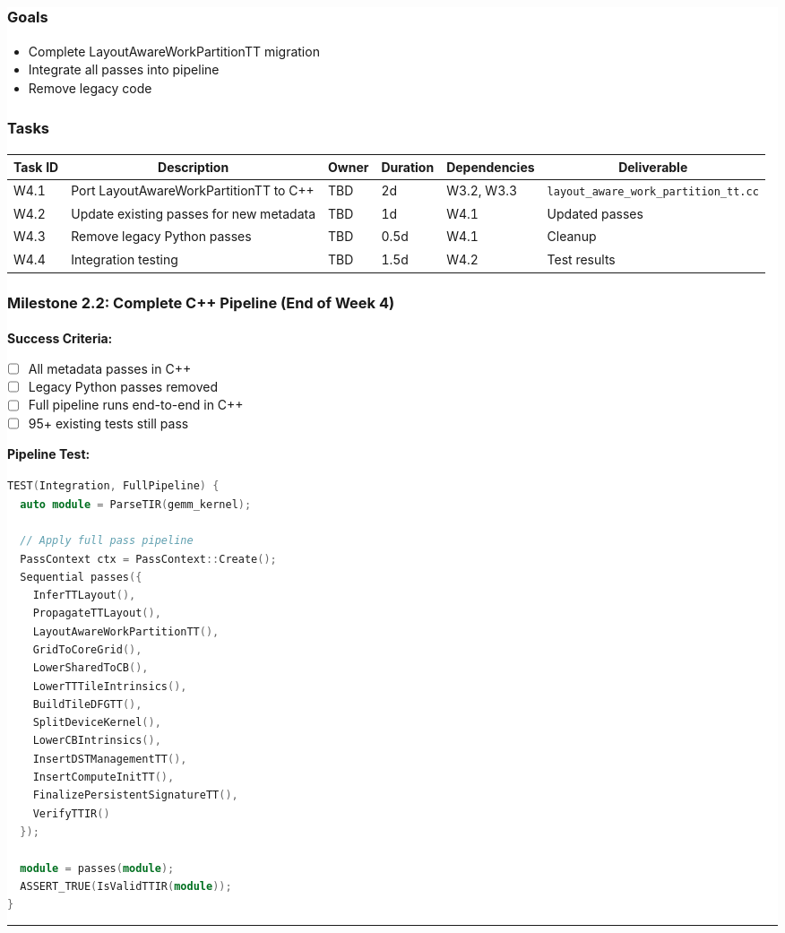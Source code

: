 ### Goals
- Complete LayoutAwareWorkPartitionTT migration
- Integrate all passes into pipeline
- Remove legacy code

### Tasks

| Task ID | Description | Owner | Duration | Dependencies | Deliverable |
|---------|-------------|-------|----------|--------------|-------------|
| W4.1 | Port LayoutAwareWorkPartitionTT to C++ | TBD | 2d | W3.2, W3.3 | `layout_aware_work_partition_tt.cc` |
| W4.2 | Update existing passes for new metadata | TBD | 1d | W4.1 | Updated passes |
| W4.3 | Remove legacy Python passes | TBD | 0.5d | W4.1 | Cleanup |
| W4.4 | Integration testing | TBD | 1.5d | W4.2 | Test results |

### Milestone 2.2: Complete C++ Pipeline (End of Week 4)
**Success Criteria:**
- [ ] All metadata passes in C++
- [ ] Legacy Python passes removed
- [ ] Full pipeline runs end-to-end in C++
- [ ] 95+ existing tests still pass

**Pipeline Test:**
```cpp
TEST(Integration, FullPipeline) {
  auto module = ParseTIR(gemm_kernel);

  // Apply full pass pipeline
  PassContext ctx = PassContext::Create();
  Sequential passes({
    InferTTLayout(),
    PropagateTTLayout(),
    LayoutAwareWorkPartitionTT(),
    GridToCoreGrid(),
    LowerSharedToCB(),
    LowerTTTileIntrinsics(),
    BuildTileDFGTT(),
    SplitDeviceKernel(),
    LowerCBIntrinsics(),
    InsertDSTManagementTT(),
    InsertComputeInitTT(),
    FinalizePersistentSignatureTT(),
    VerifyTTIR()
  });

  module = passes(module);
  ASSERT_TRUE(IsValidTTIR(module));
}
```

---